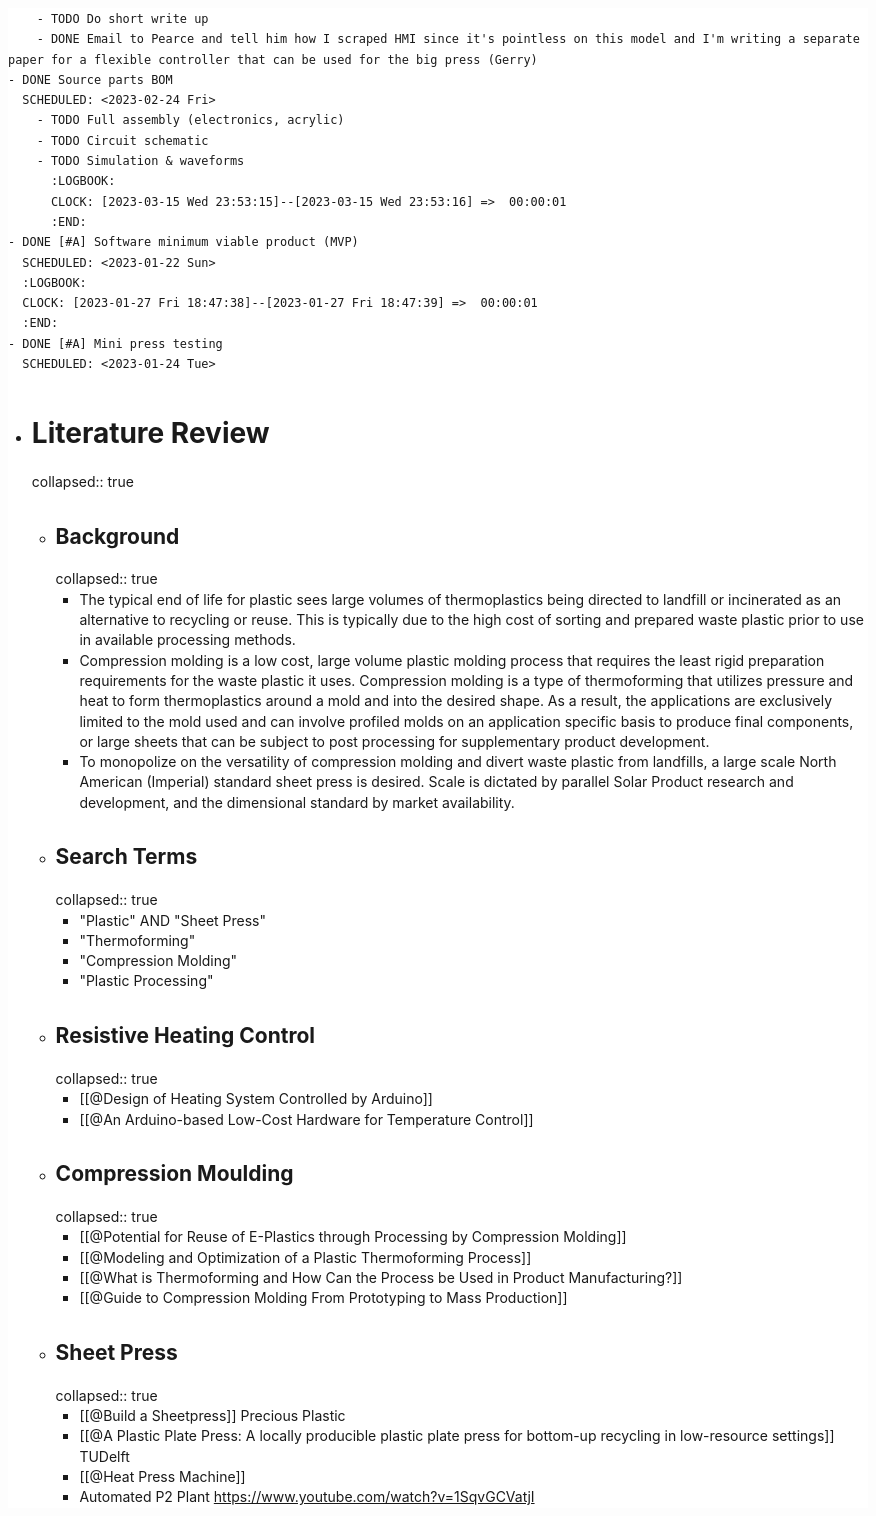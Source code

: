 		- TODO Do short write up
		- DONE Email to Pearce and tell him how I scraped HMI since it's pointless on this model and I'm writing a separate paper for a flexible controller that can be used for the big press (Gerry)
	- DONE Source parts BOM
	  SCHEDULED: <2023-02-24 Fri>
		- TODO Full assembly (electronics, acrylic)
		- TODO Circuit schematic
		- TODO Simulation & waveforms
		  :LOGBOOK:
		  CLOCK: [2023-03-15 Wed 23:53:15]--[2023-03-15 Wed 23:53:16] =>  00:00:01
		  :END:
	- DONE [#A] Software minimum viable product (MVP)
	  SCHEDULED: <2023-01-22 Sun>
	  :LOGBOOK:
	  CLOCK: [2023-01-27 Fri 18:47:38]--[2023-01-27 Fri 18:47:39] =>  00:00:01
	  :END:
	- DONE [#A] Mini press testing
	  SCHEDULED: <2023-01-24 Tue>
- # Literature Review
  collapsed:: true
	- ## Background
	  collapsed:: true
		- The typical end of life for plastic sees large volumes of 
		  thermoplastics being directed to landfill or incinerated as an 
		  alternative to recycling or reuse. This is typically due to the high 
		  cost of sorting and prepared waste plastic prior to use in available 
		  processing methods.
		- Compression molding is a low cost, large volume plastic molding 
		  process that requires the least rigid preparation requirements for the 
		  waste plastic it uses. Compression molding is a type of thermoforming 
		  that utilizes pressure and heat to form thermoplastics around a mold and
		   into the desired shape. As a result, the applications are exclusively 
		  limited to the mold used and can involve profiled molds on an 
		  application specific basis to produce final components, or large sheets 
		  that can be subject to post processing for supplementary product 
		  development.
		- To monopolize on the versatility of compression molding and 
		  divert waste plastic from landfills, a large scale North American 
		  (Imperial) standard sheet press is desired. Scale is dictated by 
		  parallel Solar Product research and development, and the dimensional 
		  standard by market availability.
	- ## Search Terms
	  collapsed:: true
		- "Plastic" AND "Sheet Press"
		- "Thermoforming"
		- "Compression Molding"
		- "Plastic Processing"
	- ## Resistive Heating Control
	  collapsed:: true
		- [[@Design of Heating System Controlled by Arduino]]
		- [[@An Arduino-based Low-Cost Hardware for Temperature Control]]
	- ## Compression Moulding
	  collapsed:: true
		- [[@Potential for Reuse of E-Plastics through Processing by Compression Molding]]
		- [[@Modeling and Optimization of a Plastic Thermoforming Process]]
		- [[@What is Thermoforming and How Can the Process be Used in Product Manufacturing?]]
		- [[@Guide to Compression Molding From Prototyping to Mass Production]]
	- ## Sheet Press
	  collapsed:: true
		- [[@Build a Sheetpress]] Precious Plastic
		- [[@A Plastic Plate Press: A locally producible plastic plate press for bottom-up recycling in low-resource settings]] TUDelft
		- [[@Heat Press Machine]]
		- Automated P2 Plant https://www.youtube.com/watch?v=1SqvGCVatjI
